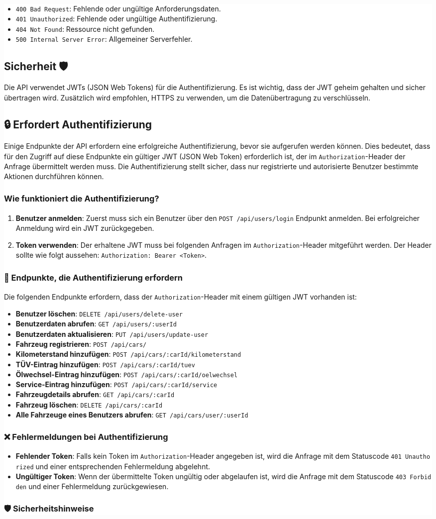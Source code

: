 - `400 Bad Request`: Fehlende oder ungültige Anforderungsdaten.
- `401 Unauthorized`: Fehlende oder ungültige Authentifizierung.
- `404 Not Found`: Ressource nicht gefunden.
- `500 Internal Server Error`: Allgemeiner Serverfehler.

## Sicherheit 🛡️

Die API verwendet JWTs (JSON Web Tokens) für die Authentifizierung. Es ist wichtig, dass der JWT geheim gehalten und sicher übertragen wird. Zusätzlich wird empfohlen, HTTPS zu verwenden, um die Datenübertragung zu verschlüsseln.


## 🔒 Erfordert Authentifizierung  

Einige Endpunkte der API erfordern eine erfolgreiche Authentifizierung, bevor sie aufgerufen werden können. Dies bedeutet, dass für den Zugriff auf diese Endpunkte ein gültiger JWT (JSON Web Token) erforderlich ist, der im `Authorization`-Header der Anfrage übermittelt werden muss. Die Authentifizierung stellt sicher, dass nur registrierte und autorisierte Benutzer bestimmte Aktionen durchführen können.

### Wie funktioniert die Authentifizierung? 

1. **Benutzer anmelden**: Zuerst muss sich ein Benutzer über den `POST /api/users/login` Endpunkt anmelden. Bei erfolgreicher Anmeldung wird ein JWT zurückgegeben.
   
2. **Token verwenden**: Der erhaltene JWT muss bei folgenden Anfragen im `Authorization`-Header mitgeführt werden. Der Header sollte wie folgt aussehen: `Authorization: Bearer <Token>`.

### 🔐 Endpunkte, die Authentifizierung erfordern

Die folgenden Endpunkte erfordern, dass der `Authorization`-Header mit einem gültigen JWT vorhanden ist:

- **Benutzer löschen**: `DELETE /api/users/delete-user`
- **Benutzerdaten abrufen**: `GET /api/users/:userId`
- **Benutzerdaten aktualisieren**: `PUT /api/users/update-user`
- **Fahrzeug registrieren**: `POST /api/cars/`
- **Kilometerstand hinzufügen**: `POST /api/cars/:carId/kilometerstand`
- **TÜV-Eintrag hinzufügen**: `POST /api/cars/:carId/tuev`
- **Ölwechsel-Eintrag hinzufügen**: `POST /api/cars/:carId/oelwechsel`
- **Service-Eintrag hinzufügen**: `POST /api/cars/:carId/service`
- **Fahrzeugdetails abrufen**: `GET /api/cars/:carId`
- **Fahrzeug löschen**: `DELETE /api/cars/:carId`
- **Alle Fahrzeuge eines Benutzers abrufen**: `GET /api/cars/user/:userId`

### ❌ Fehlermeldungen bei Authentifizierung

- **Fehlender Token**: Falls kein Token im `Authorization`-Header angegeben ist, wird die Anfrage mit dem Statuscode `401 Unauthorized` und einer entsprechenden Fehlermeldung abgelehnt.
- **Ungültiger Token**: Wenn der übermittelte Token ungültig oder abgelaufen ist, wird die Anfrage mit dem Statuscode `403 Forbidden` und einer Fehlermeldung zurückgewiesen.

### 🛡️ Sicherheitshinweise

